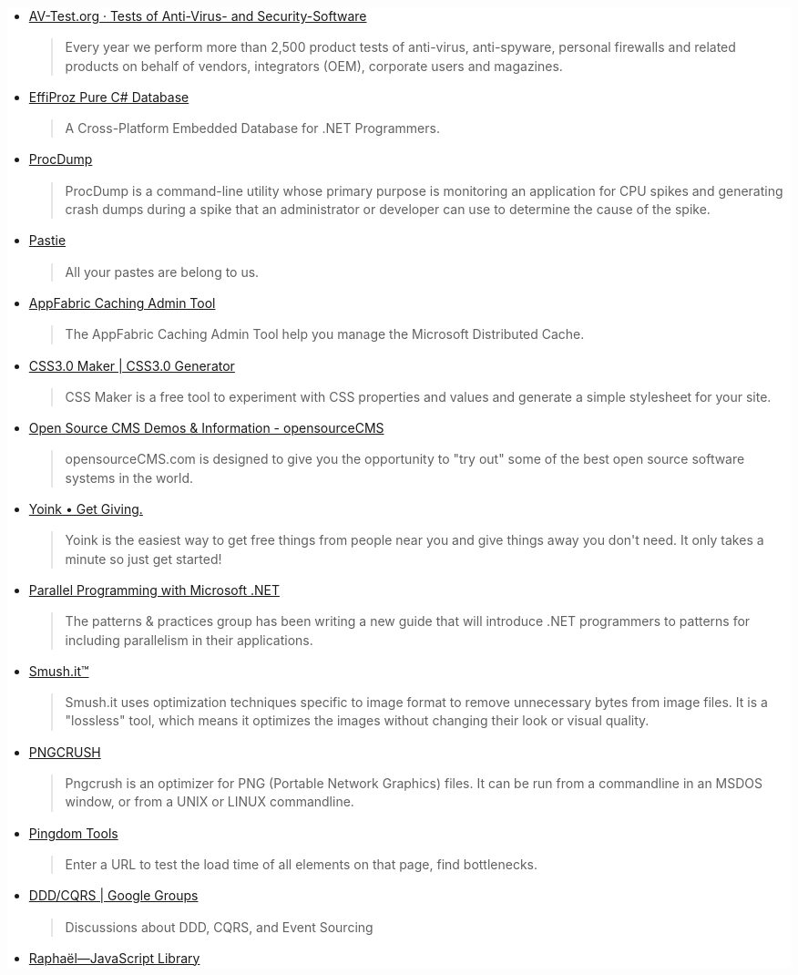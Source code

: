 -   [AV-Test.org · Tests of Anti-Virus- and Security-Software](http://www.av-test.org/)

    > Every year we perform more than 2,500 product tests of anti-virus, anti-spyware, personal firewalls and related products on behalf of vendors, integrators (OEM), corporate users and magazines.

-   [EffiProz Pure C\# Database](http://www.effiproz.com/Default.aspx)

    > A Cross-Platform Embedded Database for .NET Programmers.

-   [ProcDump](http://technet.microsoft.com/en-us/sysinternals/dd996900.aspx)

    > ProcDump is a command-line utility whose primary purpose is monitoring an application for CPU spikes and generating crash dumps during a spike that an administrator or developer can use to determine the cause of the spike.

-   [Pastie](http://pastie.org/)

    > All your pastes are belong to us.

-   [AppFabric Caching Admin Tool](http://mdcadmintool.codeplex.com/)

    > The AppFabric Caching Admin Tool help you manage the Microsoft Distributed Cache.

-   [CSS3.0 Maker | CSS3.0 Generator](http://www.css3maker.com/)

    > CSS Maker is a free tool to experiment with CSS properties and values and generate a simple stylesheet for your site.

-   [Open Source CMS Demos & Information - opensourceCMS](http://php.opensourcecms.com/)

    > opensourceCMS.com is designed to give you the opportunity to "try out" some of the best open source software systems in the world.

-   [Yoink • Get Giving.](http://yoink.com/)

    > Yoink is the easiest way to get free things from people near you and give things away you don't need. It only takes a minute so just get started!

-   [Parallel Programming with Microsoft .NET](http://parallelpatterns.codeplex.com/)

    > The patterns & practices group has been writing a new guide that will introduce .NET programmers to patterns for including parallelism in their applications.

-   [Smush.it™](http://developer.yahoo.com/yslow/smushit/)

    > Smush.it uses optimization techniques specific to image format to remove unnecessary bytes from image files. It is a "lossless" tool, which means it optimizes the images without changing their look or visual quality.

-   [PNGCRUSH](http://pmt.sourceforge.net/pngcrush/)

    > Pngcrush is an optimizer for PNG (Portable Network Graphics) files. It can be run from a commandline in an MSDOS window, or from a UNIX or LINUX commandline.

-   [Pingdom Tools](http://tools.pingdom.com/)

    > Enter a URL to test the load time of all elements on that page, find bottlenecks.

-   [DDD/CQRS | Google Groups](http://groups.google.com/group/dddcqrs)

    > Discussions about DDD, CQRS, and Event Sourcing

-   [Raphaël—JavaScript Library](http://raphaeljs.com/)
